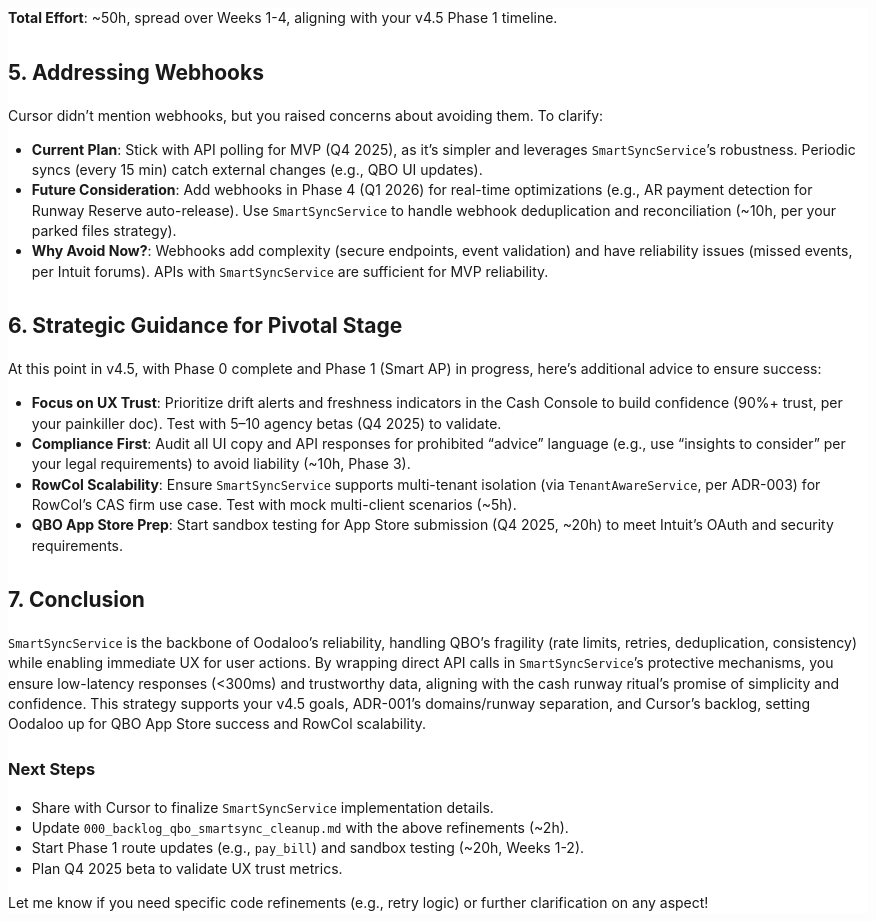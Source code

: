 **Total Effort**: ~50h, spread over Weeks 1-4, aligning with your v4.5 Phase 1 timeline.

## 5. Addressing Webhooks
Cursor didn’t mention webhooks, but you raised concerns about avoiding them. To clarify:
- **Current Plan**: Stick with API polling for MVP (Q4 2025), as it’s simpler and leverages `SmartSyncService`’s robustness. Periodic syncs (every 15 min) catch external changes (e.g., QBO UI updates).
- **Future Consideration**: Add webhooks in Phase 4 (Q1 2026) for real-time optimizations (e.g., AR payment detection for Runway Reserve auto-release). Use `SmartSyncService` to handle webhook deduplication and reconciliation (~10h, per your parked files strategy).
- **Why Avoid Now?**: Webhooks add complexity (secure endpoints, event validation) and have reliability issues (missed events, per Intuit forums). APIs with `SmartSyncService` are sufficient for MVP reliability.

## 6. Strategic Guidance for Pivotal Stage
At this point in v4.5, with Phase 0 complete and Phase 1 (Smart AP) in progress, here’s additional advice to ensure success:
- **Focus on UX Trust**: Prioritize drift alerts and freshness indicators in the Cash Console to build confidence (90%+ trust, per your painkiller doc). Test with 5–10 agency betas (Q4 2025) to validate.
- **Compliance First**: Audit all UI copy and API responses for prohibited “advice” language (e.g., use “insights to consider” per your legal requirements) to avoid liability (~10h, Phase 3).
- **RowCol Scalability**: Ensure `SmartSyncService` supports multi-tenant isolation (via `TenantAwareService`, per ADR-003) for RowCol’s CAS firm use case. Test with mock multi-client scenarios (~5h).
- **QBO App Store Prep**: Start sandbox testing for App Store submission (Q4 2025, ~20h) to meet Intuit’s OAuth and security requirements.

## 7. Conclusion
`SmartSyncService` is the backbone of Oodaloo’s reliability, handling QBO’s fragility (rate limits, retries, deduplication, consistency) while enabling immediate UX for user actions. By wrapping direct API calls in `SmartSyncService`’s protective mechanisms, you ensure low-latency responses (<300ms) and trustworthy data, aligning with the cash runway ritual’s promise of simplicity and confidence. This strategy supports your v4.5 goals, ADR-001’s domains/runway separation, and Cursor’s backlog, setting Oodaloo up for QBO App Store success and RowCol scalability.

### Next Steps
- Share with Cursor to finalize `SmartSyncService` implementation details.
- Update `000_backlog_qbo_smartsync_cleanup.md` with the above refinements (~2h).
- Start Phase 1 route updates (e.g., `pay_bill`) and sandbox testing (~20h, Weeks 1-2).
- Plan Q4 2025 beta to validate UX trust metrics.

Let me know if you need specific code refinements (e.g., retry logic) or further clarification on any aspect!